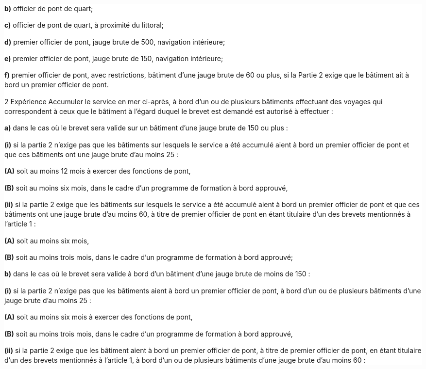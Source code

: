 **b)** officier de pont de quart;

**c)** officier de pont de quart, à proximité du littoral;

**d)** premier officier de pont, jauge brute de 500, navigation intérieure;

**e)** premier officier de pont, jauge brute de 150, navigation intérieure;

**f)** premier officier de pont, avec restrictions, bâtiment d’une jauge brute de 60 ou plus, si la Partie 2 exige que le bâtiment ait à bord un premier officier de pont.

</td>
</tr>
<tr>
<td>2</td>
<td>Expérience</td>
<td>Accumuler le service en mer ci-après, à bord d’un ou de plusieurs bâtiments effectuant des voyages qui correspondent à ceux que le bâtiment à l’égard duquel le brevet est demandé est autorisé à effectuer :

**a)** dans le cas où le brevet sera valide sur un bâtiment d’une jauge brute de 150 ou plus :

**(i)** si la partie 2 n’exige pas que les bâtiments sur lesquels le service a été accumulé aient à bord un premier officier de pont et que ces bâtiments ont une jauge brute d’au moins 25 :

**(A)** soit au moins 12 mois à exercer des fonctions de pont,



**(B)** soit au moins six mois, dans le cadre d’un programme de formation à bord approuvé,





**(ii)** si la partie 2 exige que les bâtiments sur lesquels le service a été accumulé aient à bord un premier officier de pont et que ces bâtiments ont une jauge brute d’au moins 60, à titre de premier officier de pont en étant titulaire d’un des brevets mentionnés à l’article 1 :

**(A)** soit au moins six mois,



**(B)** soit au moins trois mois, dans le cadre d’un programme de formation à bord approuvé;







**b)** dans le cas où le brevet sera valide à bord d’un bâtiment d’une jauge brute de moins de 150 :

**(i)** si la partie 2 n’exige pas que les bâtiments aient à bord un premier officier de pont, à bord d’un ou de plusieurs bâtiments d’une jauge brute d’au moins 25 :

**(A)** soit au moins six mois à exercer des fonctions de pont,



**(B)** soit au moins trois mois, dans le cadre d’un programme de formation à bord approuvé,





**(ii)** si la partie 2 exige que les bâtiment aient à bord un premier officier de pont, à titre de premier officier de pont, en étant titulaire d’un des brevets mentionnés à l’article 1, à bord d’un ou de plusieurs bâtiments d’une jauge brute d’au moins 60 :
